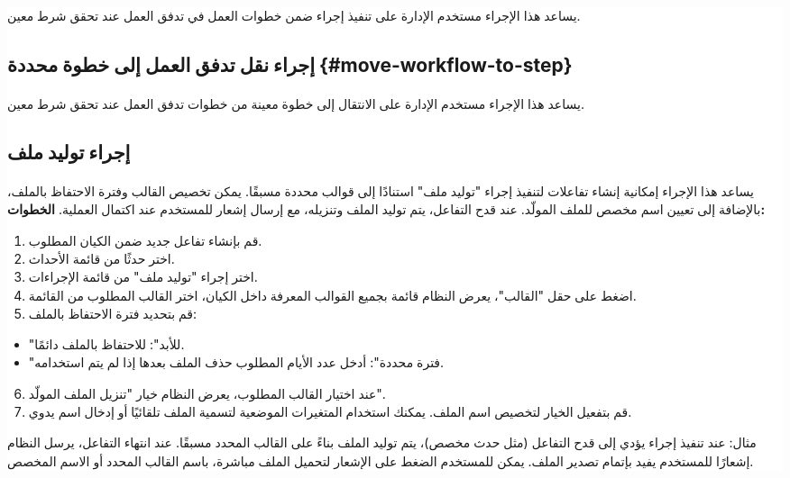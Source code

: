 يساعد هذا الإجراء مستخدم الإدارة على تنفيذ إجراء ضمن خطوات العمل في تدفق العمل عند تحقق شرط معين.

## إجراء نقل تدفق العمل إلى خطوة محددة {#move-workflow-to-step}

يساعد هذا الإجراء مستخدم الإدارة على الانتقال إلى خطوة معينة من خطوات تدفق العمل عند تحقق شرط معين.

## إجراء توليد ملف 
يساعد هذا الإجراء إمكانية إنشاء تفاعلات لتنفيذ إجراء "توليد ملف" استنادًا إلى قوالب محددة مسبقًا. يمكن تخصيص القالب وفترة الاحتفاظ بالملف، بالإضافة إلى تعيين اسم مخصص للملف المولّد. عند قدح التفاعل، يتم توليد الملف وتنزيله، مع إرسال إشعار للمستخدم عند اكتمال العملية.
**الخطوات:**
1. قم بإنشاء تفاعل جديد ضمن الكيان المطلوب.
2. اختر حدثًا من قائمة الأحداث.
3. اختر إجراء "توليد ملف" من قائمة الإجراءات.
4. اضغط على حقل "القالب"، يعرض النظام قائمة بجميع القوالب المعرفة داخل الكيان، اختر القالب المطلوب من القائمة.
5. قم بتحديد فترة الاحتفاظ بالملف:
 - "للأبد": للاحتفاظ بالملف دائمًا.
 - "فترة محددة": أدخل عدد الأيام المطلوب حذف الملف بعدها إذا لم يتم استخدامه.
6. عند اختيار القالب المطلوب، يعرض النظام خيار "تنزيل الملف المولّد".
7. قم بتفعيل الخيار لتخصيص اسم الملف.
يمكنك استخدام المتغيرات الموضعية لتسمية الملف تلقائيًا أو إدخال اسم يدوي.

مثال: عند تنفيذ إجراء يؤدي إلى قدح التفاعل (مثل حدث مخصص)، يتم توليد الملف بناءً على القالب المحدد مسبقًا.
عند انتهاء التفاعل، يرسل النظام إشعارًا للمستخدم يفيد بإتمام تصدير الملف.
يمكن للمستخدم الضغط على الإشعار لتحميل الملف مباشرة، باسم القالب المحدد أو الاسم المخصص.
